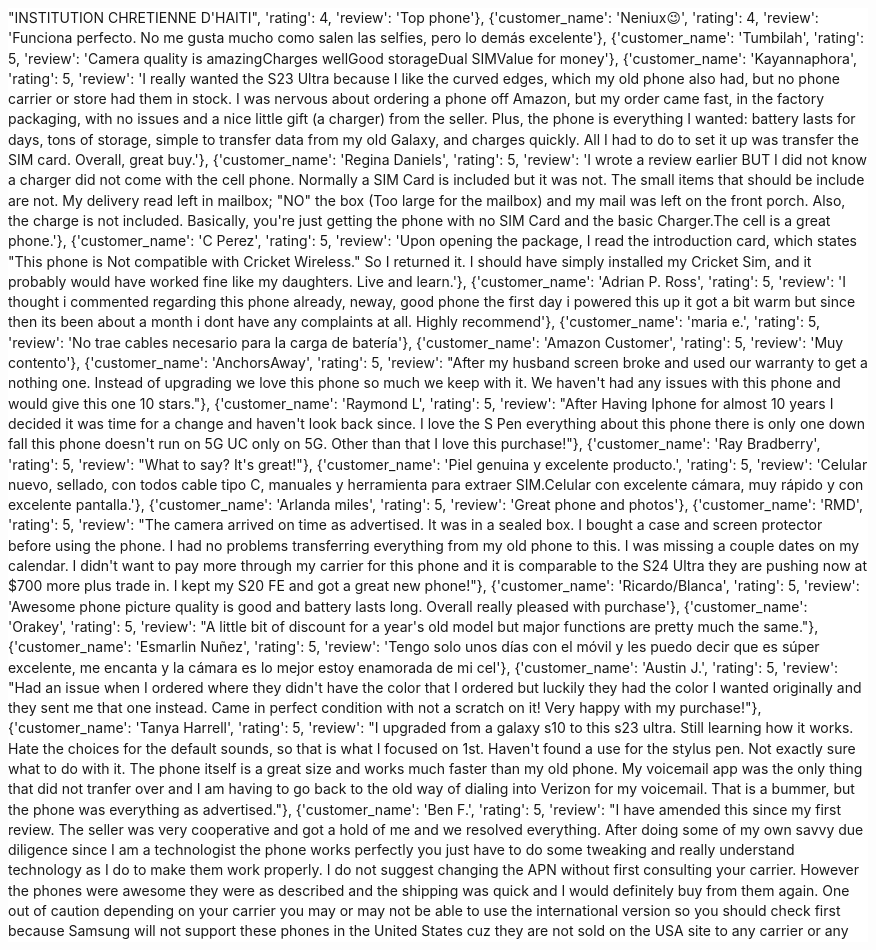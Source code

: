 "INSTITUTION CHRETIENNE D'HAITI", 'rating': 4, 'review': 'Top phone'}, {'customer_name': 'Neniux😉', 'rating': 4, 'review': 'Funciona perfecto. No me gusta mucho como salen las selfies,  pero lo demás excelente'}, {'customer_name': 'Tumbilah', 'rating': 5, 'review': 'Camera quality is amazingCharges wellGood storageDual SIMValue for money'}, {'customer_name': 'Kayannaphora', 'rating': 5, 'review': 'I really wanted the S23 Ultra because I like the curved edges, which my old phone also had, but no phone carrier or store had them in stock. I was nervous about ordering a phone off Amazon, but my order came fast, in the factory packaging, with no issues and a nice little gift (a charger) from the seller. Plus, the phone is everything I wanted: battery lasts for days, tons of storage, simple to transfer data from my old Galaxy, and charges quickly. All I had to do to set it up was transfer the SIM card. Overall, great buy.'}, {'customer_name': 'Regina Daniels', 'rating': 5, 'review': 'I wrote a review earlier BUT I did not know a charger did not come with the cell phone.  Normally a SIM Card is included but it was not.  The small items that should be include are not.  My delivery read left in mailbox; "NO" the box (Too large for the mailbox) and my mail was left on the front porch.  Also, the charge is not included.  Basically, you\'re just getting the phone with no SIM Card and the basic Charger.The cell is a great phone.'}, {'customer_name': 'C Perez', 'rating': 5, 'review': 'Upon opening the package, I read the introduction card, which states "This phone is Not compatible with Cricket Wireless." So I returned it. I should have simply installed my Cricket Sim, and it probably would have worked fine like my daughters. Live and learn.'}, {'customer_name': 'Adrian P. Ross', 'rating': 5, 'review': 'I thought i commented regarding this phone already, neway, good phone the first day i powered this up it got a bit warm but since then its been about a month i dont have any complaints at all. Highly recommend'}, {'customer_name': 'maria e.', 'rating': 5, 'review': 'No trae cables necesario para la carga de batería'}, {'customer_name': 'Amazon Customer', 'rating': 5, 'review': 'Muy contento'}, {'customer_name': 'AnchorsAway', 'rating': 5, 'review': "After my husband screen broke and used our warranty to get a nothing one. Instead of upgrading we love this phone so much we keep with it. We haven't had any issues with this phone and would give this one 10 stars."}, {'customer_name': 'Raymond L', 'rating': 5, 'review': "After Having Iphone for almost 10 years I decided it was time for a change and haven't look back since. I love the S Pen everything about this phone there is only one down fall this phone doesn't run on 5G UC only on 5G. Other than that I love this purchase!"}, {'customer_name': 'Ray Bradberry', 'rating': 5, 'review': "What to say?  It's great!"}, {'customer_name': 'Piel genuina y excelente producto.', 'rating': 5, 'review': 'Celular nuevo, sellado, con todos cable tipo C, manuales y herramienta para extraer SIM.Celular con excelente cámara, muy rápido y con excelente pantalla.'}, {'customer_name': 'Arlanda miles', 'rating': 5, 'review': 'Great phone and photos'}, {'customer_name': 'RMD', 'rating': 5, 'review': "The camera arrived on time as advertised.  It was in a sealed box.  I bought a case and screen protector before using the phone.  I had no problems transferring everything from my old phone to this.  I was missing a couple dates on my calendar.  I didn't want to pay more through my carrier for this phone and it is comparable to the S24 Ultra they are pushing now at $700 more plus trade in.  I kept my S20 FE and got a great new phone!"}, {'customer_name': 'Ricardo/Blanca', 'rating': 5, 'review': 'Awesome phone picture quality is good and battery lasts long. Overall really pleased with purchase'}, {'customer_name': 'Orakey', 'rating': 5, 'review': "A little bit of discount for a year's old model but major functions are pretty much the same."}, {'customer_name': 'Esmarlin Nuñez', 'rating': 5, 'review': 'Tengo solo unos días con el móvil y les puedo decir que es súper excelente, me encanta y la cámara es lo mejor estoy enamorada de mi cel'}, {'customer_name': 'Austin J.', 'rating': 5, 'review': "Had an issue when I ordered where they didn't have the color that I ordered but luckily they had the color I wanted originally and they sent me that one instead. Came in perfect condition with not a scratch on it! Very happy with my purchase!"}, {'customer_name': 'Tanya Harrell', 'rating': 5, 'review': "I upgraded from a galaxy s10 to this s23 ultra. Still learning how it works. Hate the choices for the default sounds, so that is what I focused on 1st. Haven't found a use for the stylus pen. Not exactly sure what to do with it. The phone itself is a great size and works much faster than my old phone. My voicemail app was the only thing that did not tranfer over and I am having to go back to the old way of dialing into Verizon for my voicemail. That is a bummer, but the phone was everything as advertised."}, {'customer_name': 'Ben F.', 'rating': 5, 'review': "I have amended this since my first review. The seller was very cooperative and got a hold of me and we resolved everything. After doing some of my own savvy due diligence since I am a technologist the phone works perfectly you just have to do some tweaking and really understand technology as I do to make them work properly. I do not suggest changing the APN without first consulting your carrier. However the phones were awesome they were as described and the shipping was quick and I would definitely buy from them again. One out of caution depending on your carrier you may or may not be able to use the international version so you should check first because Samsung will not support these phones in the United States cuz they are not sold on the USA site to any carrier or any